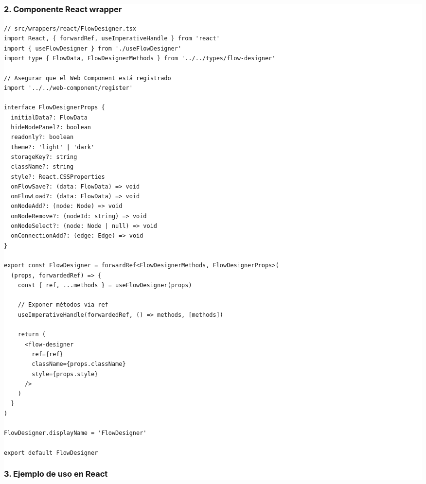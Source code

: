 ### 2. Componente React wrapper

```tsx
// src/wrappers/react/FlowDesigner.tsx
import React, { forwardRef, useImperativeHandle } from 'react'
import { useFlowDesigner } from './useFlowDesigner'
import type { FlowData, FlowDesignerMethods } from '../../types/flow-designer'

// Asegurar que el Web Component está registrado
import '../../web-component/register'

interface FlowDesignerProps {
  initialData?: FlowData
  hideNodePanel?: boolean
  readonly?: boolean
  theme?: 'light' | 'dark'
  storageKey?: string
  className?: string
  style?: React.CSSProperties
  onFlowSave?: (data: FlowData) => void
  onFlowLoad?: (data: FlowData) => void
  onNodeAdd?: (node: Node) => void
  onNodeRemove?: (nodeId: string) => void
  onNodeSelect?: (node: Node | null) => void
  onConnectionAdd?: (edge: Edge) => void
}

export const FlowDesigner = forwardRef<FlowDesignerMethods, FlowDesignerProps>(
  (props, forwardedRef) => {
    const { ref, ...methods } = useFlowDesigner(props)
    
    // Exponer métodos via ref
    useImperativeHandle(forwardedRef, () => methods, [methods])
    
    return (
      <flow-designer
        ref={ref}
        className={props.className}
        style={props.style}
      />
    )
  }
)

FlowDesigner.displayName = 'FlowDesigner'

export default FlowDesigner
```

### 3. Ejemplo de uso en React
